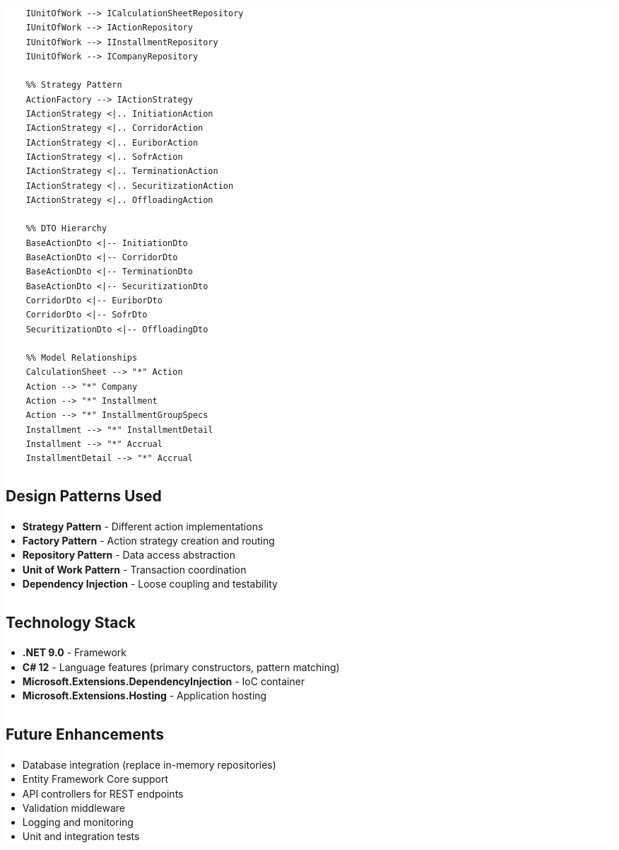 ```mermaid
    IUnitOfWork --> ICalculationSheetRepository
    IUnitOfWork --> IActionRepository
    IUnitOfWork --> IInstallmentRepository
    IUnitOfWork --> ICompanyRepository
    
    %% Strategy Pattern
    ActionFactory --> IActionStrategy
    IActionStrategy <|.. InitiationAction
    IActionStrategy <|.. CorridorAction
    IActionStrategy <|.. EuriborAction
    IActionStrategy <|.. SofrAction
    IActionStrategy <|.. TerminationAction
    IActionStrategy <|.. SecuritizationAction
    IActionStrategy <|.. OffloadingAction
    
    %% DTO Hierarchy
    BaseActionDto <|-- InitiationDto
    BaseActionDto <|-- CorridorDto
    BaseActionDto <|-- TerminationDto
    BaseActionDto <|-- SecuritizationDto
    CorridorDto <|-- EuriborDto
    CorridorDto <|-- SofrDto
    SecuritizationDto <|-- OffloadingDto
    
    %% Model Relationships
    CalculationSheet --> "*" Action
    Action --> "*" Company
    Action --> "*" Installment
    Action --> "*" InstallmentGroupSpecs
    Installment --> "*" InstallmentDetail
    Installment --> "*" Accrual
    InstallmentDetail --> "*" Accrual
```

## Design Patterns Used

- **Strategy Pattern** - Different action implementations
- **Factory Pattern** - Action strategy creation and routing
- **Repository Pattern** - Data access abstraction
- **Unit of Work Pattern** - Transaction coordination
- **Dependency Injection** - Loose coupling and testability

## Technology Stack

- **.NET 9.0** - Framework
- **C# 12** - Language features (primary constructors, pattern matching)
- **Microsoft.Extensions.DependencyInjection** - IoC container
- **Microsoft.Extensions.Hosting** - Application hosting

## Future Enhancements

- Database integration (replace in-memory repositories)
- Entity Framework Core support
- API controllers for REST endpoints
- Validation middleware
- Logging and monitoring
- Unit and integration tests

